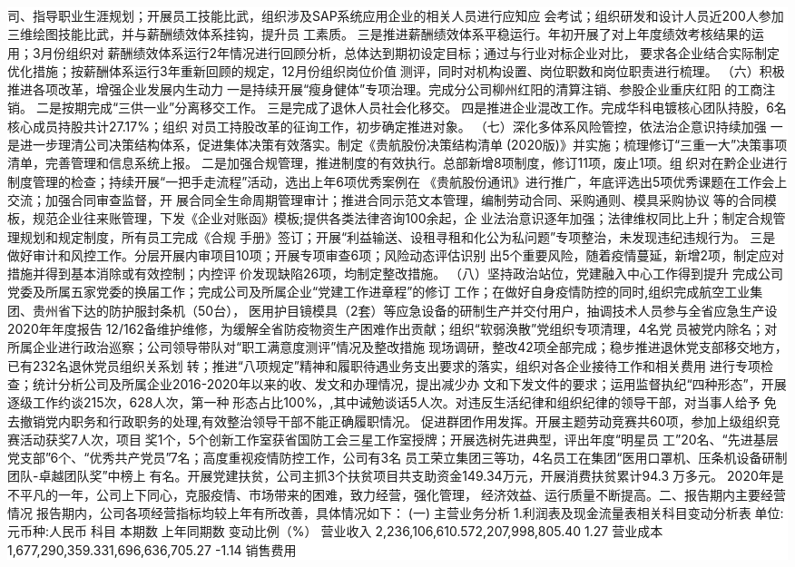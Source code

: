 司、指导职业生涯规划；开展员工技能比武，组织涉及SAP系统应用企业的相关人员进行应知应
会考试；组织研发和设计人员近200人参加三维绘图技能比武，并与薪酬绩效体系挂钩，提升员
工素质。
三是推进薪酬绩效体系平稳运行。年初开展了对上年度绩效考核结果的运用；3月份组织对
薪酬绩效体系运行2年情况进行回顾分析，总体达到期初设定目标；通过与行业对标企业对比，
要求各企业结合实际制定优化措施；按薪酬体系运行3年重新回顾的规定，12月份组织岗位价值
测评，同时对机构设置、岗位职数和岗位职责进行梳理。
（六）积极推进各项改革，增强企业发展内生动力
一是持续开展“瘦身健体”专项治理。完成分公司柳州红阳的清算注销、参股企业重庆红阳
的工商注销。
二是按期完成“三供一业”分离移交工作。
三是完成了退休人员社会化移交。
四是推进企业混改工作。完成华科电镀核心团队持股，6名核心成员持股共计27.17%；组织
对员工持股改革的征询工作，初步确定推进对象。
（七）深化多体系风险管控，依法治企意识持续加强
一是进一步理清公司决策结构体系，促进集体决策有效落实。制定《贵航股份决策结构清单
(2020版)》并实施；梳理修订“三重一大”决策事项清单，完善管理和信息系统上报。
二是加强合规管理，推进制度的有效执行。总部新增8项制度，修订11项，废止1项。组
织对在黔企业进行制度管理的检查；持续开展“一把手走流程”活动，选出上年6项优秀案例在
《贵航股份通讯》进行推广，年底评选出5项优秀课题在工作会上交流；加强合同审查监督，开
展合同全生命周期管理审计；推进合同示范文本管理，编制劳动合同、采购通则、模具采购协议
等的合同模板，规范企业往来账管理，下发《企业对账函》模板;提供各类法律咨询100余起，企
业法治意识逐年加强；法律维权同比上升；制定合规管理规划和规定制度，所有员工完成《合规
手册》签订；开展“利益输送、设租寻租和化公为私问题”专项整治，未发现违纪违规行为。
三是做好审计和风控工作。分层开展内审项目10项；开展专项审查6项；风险动态评估识别
出5个重要风险，随着疫情蔓延，新增2项，制定应对措施并得到基本消除或有效控制；内控评
价发现缺陷26项，均制定整改措施。
（八）坚持政治站位，党建融入中心工作得到提升
完成公司党委及所属五家党委的换届工作；完成公司及所属企业“党建工作进章程”的修订
工作；在做好自身疫情防控的同时,组织完成航空工业集团、贵州省下达的防护服封条机（50台），
医用护目镜模具（2套）等应急设备的研制生产并交付用户，抽调技术人员参与全省应急生产设
2020年年度报告
12/162备维护维修，为缓解全省防疫物资生产困难作出贡献；组织“软弱涣散”党组织专项清理，4名党
员被党内除名；对所属企业进行政治巡察；公司领导带队对“职工满意度测评”情况及整改措施
现场调研，整改42项全部完成；稳步推进退休党支部移交地方，已有232名退休党员组织关系划
转；推进“八项规定”精神和履职待遇业务支出要求的落实，组织对各企业接待工作和相关费用
进行专项检查；统计分析公司及所属企业2016-2020年以来的收、发文和办理情况，提出减少办
文和下发文件的要求；运用监督执纪“四种形态”，开展逐级工作约谈215次，628人次，第一种
形态占比100%，,其中诫勉谈话5人次。对违反生活纪律和组织纪律的领导干部，对当事人给予
免去撤销党内职务和行政职务的处理,有效整治领导干部不能正确履职情况。
促进群团作用发挥。开展主题劳动竞赛共60项，参加上级组织竞赛活动获奖7人次，项目
奖1个，5个创新工作室获省国防工会三星工作室授牌；开展选树先进典型，评出年度“明星员
工”20名、“先进基层党支部”6个、“优秀共产党员”7名；高度重视疫情防控工作，公司有3名
员工荣立集团三等功，4名员工在集团“医用口罩机、压条机设备研制团队-卓越团队奖”中榜上
有名。开展党建扶贫，公司主抓3个扶贫项目共支助资金149.34万元，开展消费扶贫累计94.3
万多元。
2020年是不平凡的一年，公司上下同心，克服疫情、市场带来的困难，致力经营，强化管理，
经济效益、运行质量不断提高。二、报告期内主要经营情况
报告期内，公司各项经营指标均较上年有所改善，具体情况如下：
(一)
主营业务分析
1.利润表及现金流量表相关科目变动分析表
单位:元币种:人民币
科目
本期数
上年同期数
变动比例（%）
营业收入
2,236,106,610.572,207,998,805.40
1.27
营业成本
1,677,290,359.331,696,636,705.27
-1.14
销售费用